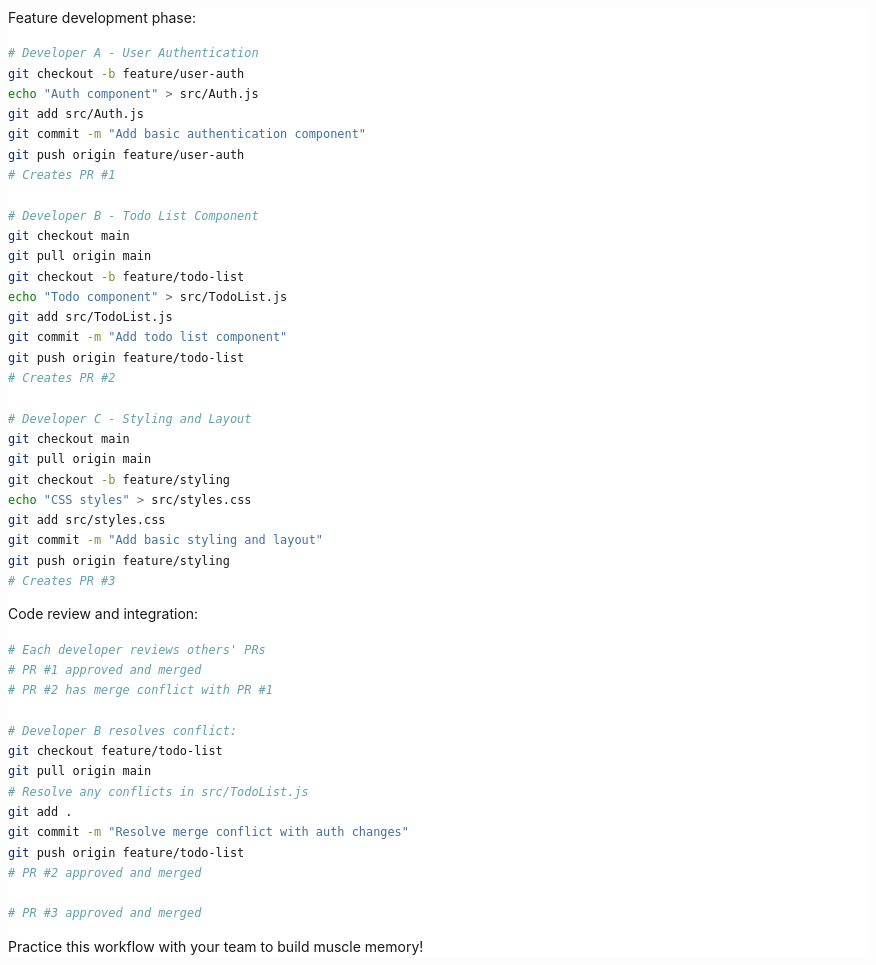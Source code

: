 ```bash
```

Feature development phase:

```bash
# Developer A - User Authentication
git checkout -b feature/user-auth
echo "Auth component" > src/Auth.js
git add src/Auth.js
git commit -m "Add basic authentication component"
git push origin feature/user-auth
# Creates PR #1

# Developer B - Todo List Component  
git checkout main
git pull origin main
git checkout -b feature/todo-list
echo "Todo component" > src/TodoList.js
git add src/TodoList.js
git commit -m "Add todo list component"
git push origin feature/todo-list
# Creates PR #2

# Developer C - Styling and Layout
git checkout main
git pull origin main  
git checkout -b feature/styling
echo "CSS styles" > src/styles.css
git add src/styles.css
git commit -m "Add basic styling and layout"
git push origin feature/styling
# Creates PR #3
```

Code review and integration:

```bash
# Each developer reviews others' PRs
# PR #1 approved and merged
# PR #2 has merge conflict with PR #1

# Developer B resolves conflict:
git checkout feature/todo-list
git pull origin main
# Resolve any conflicts in src/TodoList.js
git add .
git commit -m "Resolve merge conflict with auth changes"
git push origin feature/todo-list
# PR #2 approved and merged

# PR #3 approved and merged
```

Practice this workflow with your team to build muscle memory!
